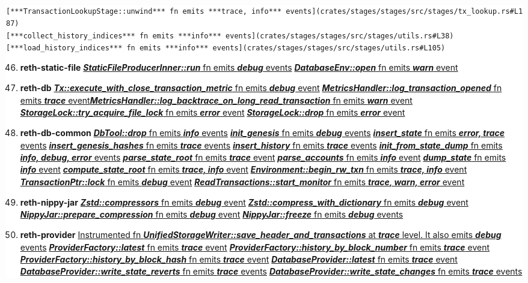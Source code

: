     [***TransactionLookupStage::unwind*** fn emits ***trace, info*** events](crates/stages/stages/src/stages/tx_lookup.rs#L187)
    [***collect_history_indices*** fn emits ***info*** events](crates/stages/stages/src/stages/utils.rs#L38)
    [***load_history_indices*** fn emits ***info*** events](crates/stages/stages/src/stages/utils.rs#L105)

46. **reth-static-file**
    [***StaticFileProducerInner::run*** fn emits ***debug*** events](crates/static-file/static-file/src/static_file_producer.rs#L104)
    [***DatabaseEnv::open*** fn emits ***warn*** event](crates/storage/db/src/implementation/mdbx/mod.rs#L283)
    
47. **reth-db**
    [***Tx::execute_with_close_transaction_metric*** fn emits ***debug*** event](crates/storage/db/src/implementation/mdbx/tx.rs#L102)
    [***MetricsHandler::log_transaction_opened*** fn emits ***trace*** event](crates/storage/db/src/implementation/mdbx/tx.rs#L218)[***MetricsHandler::log_backtrace_on_long_read_transaction*** fn emits ***warn*** event](crates/storage/db/src/implementation/mdbx/tx.rs#L234)
    [***StorageLock::try_acquire_file_lock*** fn emits ***error*** event](crates/storage/db/src/lockfile.rs#L46)
    [***StorageLock::drop*** fn emits ***error*** event](crates/storage/db/src/lockfile.rs#L66)

48. **reth-db-common**
    [***DbTool::drop*** fn emits ***info*** events](crates/storage/db-common/src/db_tool/mod.rs#L135)
    [***init_genesis*** fn emits ***debug*** events](crates/storage/db-common/src/init.rs#L72)
    [***insert_state*** fn emits ***error, trace*** events](crates/storage/db-common/src/init.rs#L153)
    [***insert_genesis_hashes*** fn emits ***trace*** events](crates/storage/db-common/src/init.rs#L235)
    [***insert_history*** fn emits ***trace*** events](crates/storage/db-common/src/init.rs#L273)
    [***init_from_state_dump*** fn emits ***info, debug, error*** events](crates/storage/db-common/src/init.rs#L330)
    [***parse_state_root*** fn emits ***trace*** event](crates/storage/db-common/src/init.rs#L412)
    [***parse_accounts*** fn emits ***info*** event](crates/storage/db-common/src/init.rs#L425)
    [***dump_state*** fn emits ***info*** event](crates/storage/db-common/src/init.rs#L454)
    [***compute_state_root*** fn emits ***trace, info*** event](crates/storage/db-common/src/init.rs#L515)
    [***Environment::begin_rw_txn*** fn emits ***trace, info*** event](crates/storage/db-common/src/init.rs#L515)
    [***TransactionPtr::lock*** fn emits ***debug*** event](crates/storage/db-common/src/init.rs#L582)
    [***ReadTransactions::start_monitor*** fn emits ***trace, warn, error*** event](crates/storage/db-common/src/init.rs#L582)

49. **reth-nippy-jar**
    [***Zstd::compressors*** fn emits ***debug*** event](crates/storage/db-common/src/init.rs#L74)
    [***Zstd::compress_with_dictionary*** fn emits ***debug*** event](crates/storage/db-common/src/init.rs#L74)
    [***NippyJar::prepare_compression*** fn emits ***debug*** event](crates/storage/nippy-jar/src/lib.rs#L265)
    [***NippyJar::freeze*** fn emits ***debug*** events](crates/storage/nippy-jar/src/lib.rs#L278)

50. **reth-provider**
    [Instrumented fn ***UnifiedStorageWriter::save_header_and_transactions*** at ***trace*** level. It also emits ***debug*** events](crates/storage/provider/src/writer/mod.rs#L230)
    [***ProviderFactory::latest*** fn emits ***trace*** event](crates/storage/provider/src/providers/database/mod.rs#L160)
    [***ProviderFactory::history_by_block_number*** fn emits ***trace*** event](crates/storage/provider/src/providers/database/mod.rs#L166)
    [***ProviderFactory::history_by_block_hash*** fn emits ***trace*** event](crates/storage/provider/src/providers/database/mod.rs#L176)
    [***DatabaseProvider::latest*** fn emits ***trace*** event](crates/storage/provider/src/providers/database/provider.rs#L151)
    [***DatabaseProvider::write_state_reverts*** fn emits ***trace*** events](crates/storage/provider/src/providers/database/provider.rs#L2079)
    [***DatabaseProvider::write_state_changes*** fn emits ***trace*** events](crates/storage/provider/src/providers/database/provider.rs#L2147)